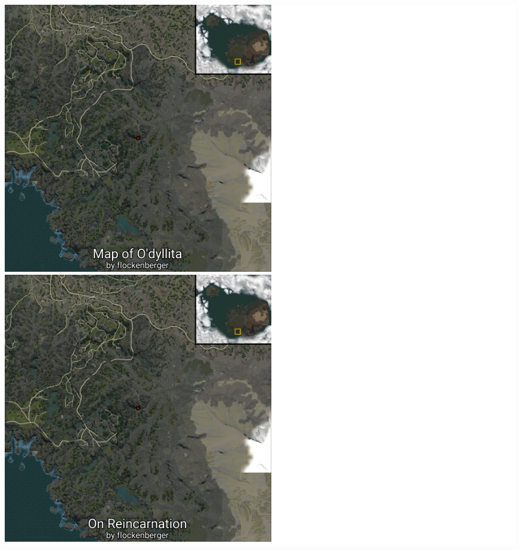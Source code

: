<img src="./O'dyllita Forest Adventure Log_Map of O'dyllita_Preview.webp" width="450"/> <img src="./O'dyllita Forest Adventure Log_On Reincarnation_Preview.webp" width="450"/>